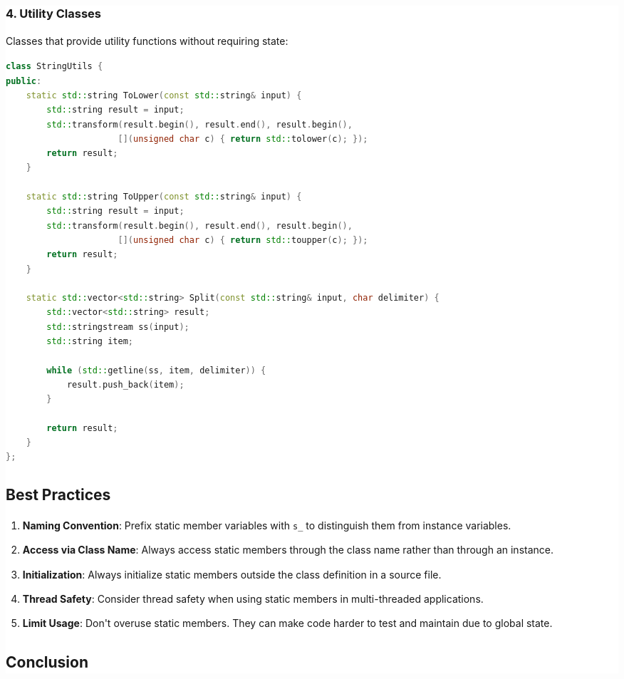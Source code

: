 ### 4. Utility Classes
Classes that provide utility functions without requiring state:

```cpp
class StringUtils {
public:
    static std::string ToLower(const std::string& input) {
        std::string result = input;
        std::transform(result.begin(), result.end(), result.begin(),
                      [](unsigned char c) { return std::tolower(c); });
        return result;
    }
    
    static std::string ToUpper(const std::string& input) {
        std::string result = input;
        std::transform(result.begin(), result.end(), result.begin(),
                      [](unsigned char c) { return std::toupper(c); });
        return result;
    }
    
    static std::vector<std::string> Split(const std::string& input, char delimiter) {
        std::vector<std::string> result;
        std::stringstream ss(input);
        std::string item;
        
        while (std::getline(ss, item, delimiter)) {
            result.push_back(item);
        }
        
        return result;
    }
};
```

## Best Practices

1. **Naming Convention**: Prefix static member variables with `s_` to distinguish them from instance variables.

2. **Access via Class Name**: Always access static members through the class name rather than through an instance.

3. **Initialization**: Always initialize static members outside the class definition in a source file.

4. **Thread Safety**: Consider thread safety when using static members in multi-threaded applications.

5. **Limit Usage**: Don't overuse static members. They can make code harder to test and maintain due to global state.

## Conclusion
